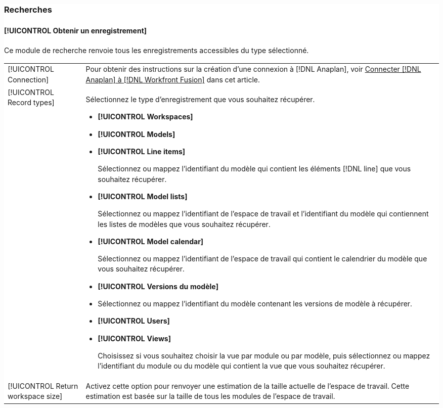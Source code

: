 ### Recherches

#### [!UICONTROL Obtenir un enregistrement]

Ce module de recherche renvoie tous les enregistrements accessibles du type sélectionné.

<table style="table-layout:auto">
 <col> 
 <col> 
 <tbody> 
  <tr> 
   <td role="rowheader">[!UICONTROL Connection]</td> 
   <td>Pour obtenir des instructions sur la création d’une connexion à [!DNL Anaplan], voir <a href="#connect-anaplan-to-workfront-fusion" class="MCXref xref">Connecter [!DNL Anaplan] à [!DNL Workfront Fusion]</a> dans cet article.</td> 
  </tr> 
  <tr> 
   <td role="rowheader">[!UICONTROL Record types]</td> 
   <td> <p>Sélectionnez le type d’enregistrement que vous souhaitez récupérer.</p> 
      <ul> 
       <li> <p><b>[!UICONTROL Workspaces]</b> </p> </li> 
       <li> <p><b>[!UICONTROL Models]</b> </p> </li> 
       <li> <p><b>[!UICONTROL Line items]</b> </p> <p>Sélectionnez ou mappez l’identifiant du modèle qui contient les éléments [!DNL line] que vous souhaitez récupérer.</p> </li> 
       <li> <p><b>[!UICONTROL Model lists]</b> </p> <p>Sélectionnez ou mappez l’identifiant de l’espace de travail et l’identifiant du modèle qui contiennent les listes de modèles que vous souhaitez récupérer.</p> </li> 
       <li> <p><b>[!UICONTROL Model calendar]</b> </p> <p>Sélectionnez ou mappez l’identifiant de l’espace de travail qui contient le calendrier du modèle que vous souhaitez récupérer.</p> </li> 
       <li> <p><b>[!UICONTROL Versions du modèle]</b> </p> </li> 
       <li> <p>Sélectionnez ou mappez l’identifiant du modèle contenant les versions de modèle à récupérer.</p> </li> 
       <li> <p><b>[!UICONTROL Users]</b> </p> </li> 
       <li> <p><b>[!UICONTROL Views]</b> </p> <p>Choisissez si vous souhaitez choisir la vue par module ou par modèle, puis sélectionnez ou mappez l’identifiant du module ou du modèle qui contient la vue que vous souhaitez récupérer.</p> </li> 
      </ul> 
   </td> 
  </tr> 
  <tr> 
   <td role="rowheader">[!UICONTROL Return workspace size]</td> 
   <td>Activez cette option pour renvoyer une estimation de la taille actuelle de l’espace de travail. Cette estimation est basée sur la taille de tous les modules de l’espace de travail.</td> 
  </tr> 
 </tbody> 
</table>

